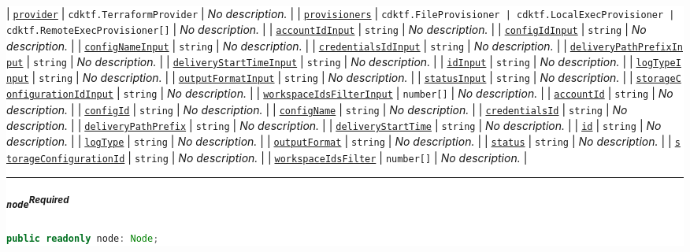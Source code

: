 | <code><a href="#@cdktf/provider-databricks.mwsLogDelivery.MwsLogDelivery.property.provider">provider</a></code> | <code>cdktf.TerraformProvider</code> | *No description.* |
| <code><a href="#@cdktf/provider-databricks.mwsLogDelivery.MwsLogDelivery.property.provisioners">provisioners</a></code> | <code>cdktf.FileProvisioner \| cdktf.LocalExecProvisioner \| cdktf.RemoteExecProvisioner[]</code> | *No description.* |
| <code><a href="#@cdktf/provider-databricks.mwsLogDelivery.MwsLogDelivery.property.accountIdInput">accountIdInput</a></code> | <code>string</code> | *No description.* |
| <code><a href="#@cdktf/provider-databricks.mwsLogDelivery.MwsLogDelivery.property.configIdInput">configIdInput</a></code> | <code>string</code> | *No description.* |
| <code><a href="#@cdktf/provider-databricks.mwsLogDelivery.MwsLogDelivery.property.configNameInput">configNameInput</a></code> | <code>string</code> | *No description.* |
| <code><a href="#@cdktf/provider-databricks.mwsLogDelivery.MwsLogDelivery.property.credentialsIdInput">credentialsIdInput</a></code> | <code>string</code> | *No description.* |
| <code><a href="#@cdktf/provider-databricks.mwsLogDelivery.MwsLogDelivery.property.deliveryPathPrefixInput">deliveryPathPrefixInput</a></code> | <code>string</code> | *No description.* |
| <code><a href="#@cdktf/provider-databricks.mwsLogDelivery.MwsLogDelivery.property.deliveryStartTimeInput">deliveryStartTimeInput</a></code> | <code>string</code> | *No description.* |
| <code><a href="#@cdktf/provider-databricks.mwsLogDelivery.MwsLogDelivery.property.idInput">idInput</a></code> | <code>string</code> | *No description.* |
| <code><a href="#@cdktf/provider-databricks.mwsLogDelivery.MwsLogDelivery.property.logTypeInput">logTypeInput</a></code> | <code>string</code> | *No description.* |
| <code><a href="#@cdktf/provider-databricks.mwsLogDelivery.MwsLogDelivery.property.outputFormatInput">outputFormatInput</a></code> | <code>string</code> | *No description.* |
| <code><a href="#@cdktf/provider-databricks.mwsLogDelivery.MwsLogDelivery.property.statusInput">statusInput</a></code> | <code>string</code> | *No description.* |
| <code><a href="#@cdktf/provider-databricks.mwsLogDelivery.MwsLogDelivery.property.storageConfigurationIdInput">storageConfigurationIdInput</a></code> | <code>string</code> | *No description.* |
| <code><a href="#@cdktf/provider-databricks.mwsLogDelivery.MwsLogDelivery.property.workspaceIdsFilterInput">workspaceIdsFilterInput</a></code> | <code>number[]</code> | *No description.* |
| <code><a href="#@cdktf/provider-databricks.mwsLogDelivery.MwsLogDelivery.property.accountId">accountId</a></code> | <code>string</code> | *No description.* |
| <code><a href="#@cdktf/provider-databricks.mwsLogDelivery.MwsLogDelivery.property.configId">configId</a></code> | <code>string</code> | *No description.* |
| <code><a href="#@cdktf/provider-databricks.mwsLogDelivery.MwsLogDelivery.property.configName">configName</a></code> | <code>string</code> | *No description.* |
| <code><a href="#@cdktf/provider-databricks.mwsLogDelivery.MwsLogDelivery.property.credentialsId">credentialsId</a></code> | <code>string</code> | *No description.* |
| <code><a href="#@cdktf/provider-databricks.mwsLogDelivery.MwsLogDelivery.property.deliveryPathPrefix">deliveryPathPrefix</a></code> | <code>string</code> | *No description.* |
| <code><a href="#@cdktf/provider-databricks.mwsLogDelivery.MwsLogDelivery.property.deliveryStartTime">deliveryStartTime</a></code> | <code>string</code> | *No description.* |
| <code><a href="#@cdktf/provider-databricks.mwsLogDelivery.MwsLogDelivery.property.id">id</a></code> | <code>string</code> | *No description.* |
| <code><a href="#@cdktf/provider-databricks.mwsLogDelivery.MwsLogDelivery.property.logType">logType</a></code> | <code>string</code> | *No description.* |
| <code><a href="#@cdktf/provider-databricks.mwsLogDelivery.MwsLogDelivery.property.outputFormat">outputFormat</a></code> | <code>string</code> | *No description.* |
| <code><a href="#@cdktf/provider-databricks.mwsLogDelivery.MwsLogDelivery.property.status">status</a></code> | <code>string</code> | *No description.* |
| <code><a href="#@cdktf/provider-databricks.mwsLogDelivery.MwsLogDelivery.property.storageConfigurationId">storageConfigurationId</a></code> | <code>string</code> | *No description.* |
| <code><a href="#@cdktf/provider-databricks.mwsLogDelivery.MwsLogDelivery.property.workspaceIdsFilter">workspaceIdsFilter</a></code> | <code>number[]</code> | *No description.* |

---

##### `node`<sup>Required</sup> <a name="node" id="@cdktf/provider-databricks.mwsLogDelivery.MwsLogDelivery.property.node"></a>

```typescript
public readonly node: Node;
```
